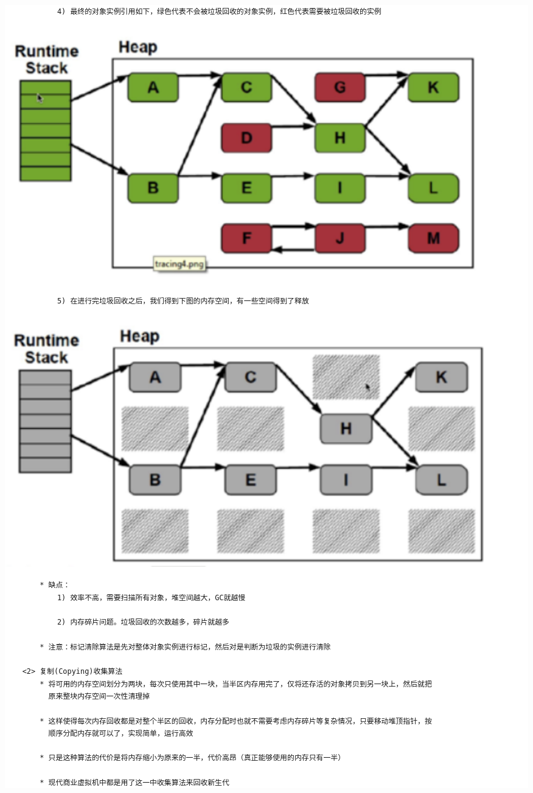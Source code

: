                 4) 最终的对象实例引用如下，绿色代表不会被垃圾回收的对象实例，红色代表需要被垃圾回收的实例

<img src="../img/img122.png" width=800px>

                5) 在进行完垃圾回收之后，我们得到下图的内存空间，有一些空间得到了释放

<img src="../img/img123.png" width=800px>

            * 缺点：
                1) 效率不高，需要扫描所有对象，堆空间越大，GC就越慢

                2) 内存碎片问题。垃圾回收的次数越多，碎片就越多

            * 注意：标记清除算法是先对整体对象实例进行标记，然后对是判断为垃圾的实例进行清除

        <2> 复制(Copying)收集算法
            * 将可用的内存空间划分为两块，每次只使用其中一块，当半区内存用完了，仅将还存活的对象拷贝到另一块上，然后就把
              原来整块内存空间一次性清理掉

            * 这样使得每次内存回收都是对整个半区的回收，内存分配时也就不需要考虑内存碎片等复杂情况，只要移动堆顶指针，按
              顺序分配内存就可以了，实现简单，运行高效

            * 只是这种算法的代价是将内存缩小为原来的一半，代价高昂（真正能够使用的内存只有一半）
            
            * 现代商业虚拟机中都是用了这一中收集算法来回收新生代
